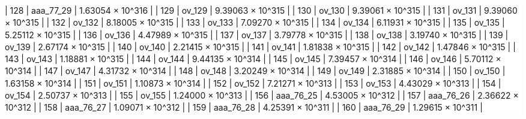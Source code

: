 | 128 | aaa_77_29 | 1.63054 × 10^316 |
| 129 | ov_129 | 9.39063 × 10^315 |
| 130 | ov_130 | 9.39061 × 10^315 |
| 131 | ov_131 | 9.39060 × 10^315 |
| 132 | ov_132 | 8.18005 × 10^315 |
| 133 | ov_133 | 7.09270 × 10^315 |
| 134 | ov_134 | 6.11931 × 10^315 |
| 135 | ov_135 | 5.25112 × 10^315 |
| 136 | ov_136 | 4.47989 × 10^315 |
| 137 | ov_137 | 3.79778 × 10^315 |
| 138 | ov_138 | 3.19740 × 10^315 |
| 139 | ov_139 | 2.67174 × 10^315 |
| 140 | ov_140 | 2.21415 × 10^315 |
| 141 | ov_141 | 1.81838 × 10^315 |
| 142 | ov_142 | 1.47846 × 10^315 |
| 143 | ov_143 | 1.18881 × 10^315 |
| 144 | ov_144 | 9.44135 × 10^314 |
| 145 | ov_145 | 7.39457 × 10^314 |
| 146 | ov_146 | 5.70112 × 10^314 |
| 147 | ov_147 | 4.31732 × 10^314 |
| 148 | ov_148 | 3.20249 × 10^314 |
| 149 | ov_149 | 2.31885 × 10^314 |
| 150 | ov_150 | 1.63158 × 10^314 |
| 151 | ov_151 | 1.10873 × 10^314 |
| 152 | ov_152 | 7.21271 × 10^313 |
| 153 | ov_153 | 4.43029 × 10^313 |
| 154 | ov_154 | 2.50737 × 10^313 |
| 155 | ov_155 | 1.24000 × 10^313 |
| 156 | aaa_76_25 | 4.53005 × 10^312 |
| 157 | aaa_76_26 | 2.36622 × 10^312 |
| 158 | aaa_76_27 | 1.09071 × 10^312 |
| 159 | aaa_76_28 | 4.25391 × 10^311 |
| 160 | aaa_76_29 | 1.29615 × 10^311 |
